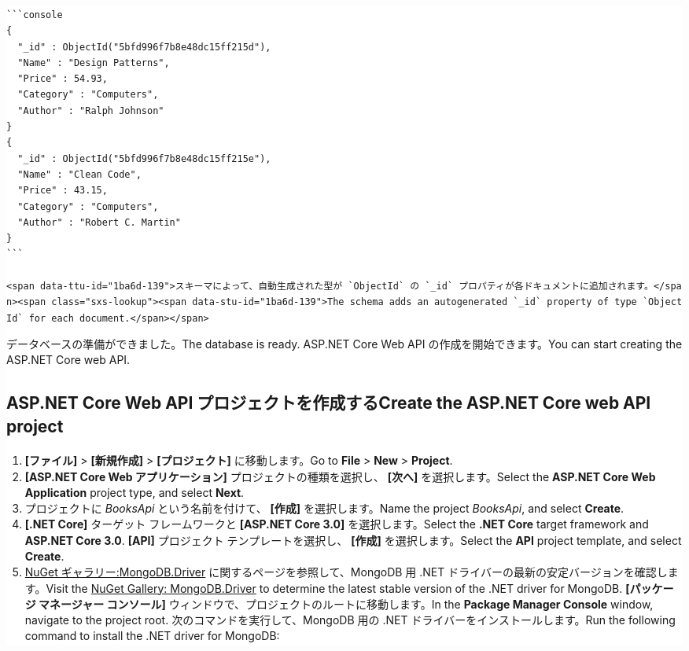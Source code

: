     ```console
    {
      "_id" : ObjectId("5bfd996f7b8e48dc15ff215d"),
      "Name" : "Design Patterns",
      "Price" : 54.93,
      "Category" : "Computers",
      "Author" : "Ralph Johnson"
    }
    {
      "_id" : ObjectId("5bfd996f7b8e48dc15ff215e"),
      "Name" : "Clean Code",
      "Price" : 43.15,
      "Category" : "Computers",
      "Author" : "Robert C. Martin"
    }
    ```

    <span data-ttu-id="1ba6d-139">スキーマによって、自動生成された型が `ObjectId` の `_id` プロパティが各ドキュメントに追加されます。</span><span class="sxs-lookup"><span data-stu-id="1ba6d-139">The schema adds an autogenerated `_id` property of type `ObjectId` for each document.</span></span>

<span data-ttu-id="1ba6d-140">データベースの準備ができました。</span><span class="sxs-lookup"><span data-stu-id="1ba6d-140">The database is ready.</span></span> <span data-ttu-id="1ba6d-141">ASP.NET Core Web API の作成を開始できます。</span><span class="sxs-lookup"><span data-stu-id="1ba6d-141">You can start creating the ASP.NET Core web API.</span></span>

## <a name="create-the-aspnet-core-web-api-project"></a><span data-ttu-id="1ba6d-142">ASP.NET Core Web API プロジェクトを作成する</span><span class="sxs-lookup"><span data-stu-id="1ba6d-142">Create the ASP.NET Core web API project</span></span>

1. <span data-ttu-id="1ba6d-143">**[ファイル]**  >  **[新規作成]**  >  **[プロジェクト]** に移動します。</span><span class="sxs-lookup"><span data-stu-id="1ba6d-143">Go to **File** > **New** > **Project**.</span></span>
1. <span data-ttu-id="1ba6d-144">**[ASP.NET Core Web アプリケーション]** プロジェクトの種類を選択し、 **[次へ]** を選択します。</span><span class="sxs-lookup"><span data-stu-id="1ba6d-144">Select the **ASP.NET Core Web Application** project type, and select **Next**.</span></span>
1. <span data-ttu-id="1ba6d-145">プロジェクトに *BooksApi* という名前を付けて、 **[作成]** を選択します。</span><span class="sxs-lookup"><span data-stu-id="1ba6d-145">Name the project *BooksApi*, and select **Create**.</span></span>
1. <span data-ttu-id="1ba6d-146">**[.NET Core]** ターゲット フレームワークと **[ASP.NET Core 3.0]** を選択します。</span><span class="sxs-lookup"><span data-stu-id="1ba6d-146">Select the **.NET Core** target framework and **ASP.NET Core 3.0**.</span></span> <span data-ttu-id="1ba6d-147">**[API]** プロジェクト テンプレートを選択し、 **[作成]** を選択します。</span><span class="sxs-lookup"><span data-stu-id="1ba6d-147">Select the **API** project template, and select **Create**.</span></span>
1. <span data-ttu-id="1ba6d-148">[NuGet ギャラリー:MongoDB.Driver](https://www.nuget.org/packages/MongoDB.Driver/) に関するページを参照して、MongoDB 用 .NET ドライバーの最新の安定バージョンを確認します。</span><span class="sxs-lookup"><span data-stu-id="1ba6d-148">Visit the [NuGet Gallery: MongoDB.Driver](https://www.nuget.org/packages/MongoDB.Driver/) to determine the latest stable version of the .NET driver for MongoDB.</span></span> <span data-ttu-id="1ba6d-149">**[パッケージ マネージャー コンソール]** ウィンドウで、プロジェクトのルートに移動します。</span><span class="sxs-lookup"><span data-stu-id="1ba6d-149">In the **Package Manager Console** window, navigate to the project root.</span></span> <span data-ttu-id="1ba6d-150">次のコマンドを実行して、MongoDB 用の .NET ドライバーをインストールします。</span><span class="sxs-lookup"><span data-stu-id="1ba6d-150">Run the following command to install the .NET driver for MongoDB:</span></span>

